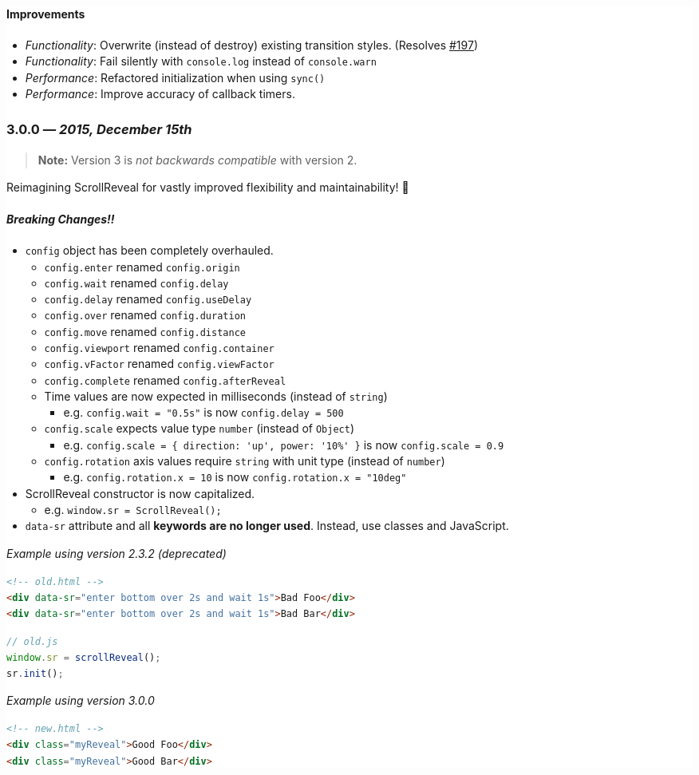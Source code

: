 #### Improvements

- _Functionality_: Overwrite (instead of destroy) existing transition styles. (Resolves [#197](https://github.com/jlmakes/scrollreveal/issues/197))
- _Functionality_: Fail silently with `console.log` instead of `console.warn`
- _Performance_: Refactored initialization when using `sync()`
- _Performance_: Improve accuracy of callback timers.

### 3.0.0 — _2015, December 15th_

> **Note:** Version 3 is _not backwards compatible_ with version 2.

Reimagining ScrollReveal for vastly improved flexibility and maintainability! :bow:

#### _Breaking Changes!!_

- `config` object has been completely overhauled.
  - `config.enter` renamed `config.origin`
  - `config.wait` renamed `config.delay`
  - `config.delay` renamed `config.useDelay`
  - `config.over` renamed `config.duration`
  - `config.move` renamed `config.distance`
  - `config.viewport` renamed `config.container`
  - `config.vFactor` renamed `config.viewFactor`
  - `config.complete` renamed `config.afterReveal`
  - Time values are now expected in milliseconds (instead of `string`)
    - e.g. `config.wait = "0.5s"` is now `config.delay = 500`
  - `config.scale` expects value type `number` (instead of `Object`)
    - e.g. `config.scale = { direction: 'up', power: '10%' }` is now `config.scale = 0.9`
  - `config.rotation` axis values require `string` with unit type (instead of `number`)
    - e.g. `config.rotation.x = 10` is now `config.rotation.x = "10deg"`
- ScrollReveal constructor is now capitalized.
  - e.g. `window.sr = ScrollReveal();`
- `data-sr` attribute and all **keywords are no longer used**. Instead, use classes and JavaScript.

_Example using version 2.3.2 (deprecated)_

```html
<!-- old.html -->
<div data-sr="enter bottom over 2s and wait 1s">Bad Foo</div>
<div data-sr="enter bottom over 2s and wait 1s">Bad Bar</div>
```

```js
// old.js
window.sr = scrollReveal();
sr.init();
```

_Example using version 3.0.0_

```html
<!-- new.html -->
<div class="myReveal">Good Foo</div>
<div class="myReveal">Good Bar</div>
```
